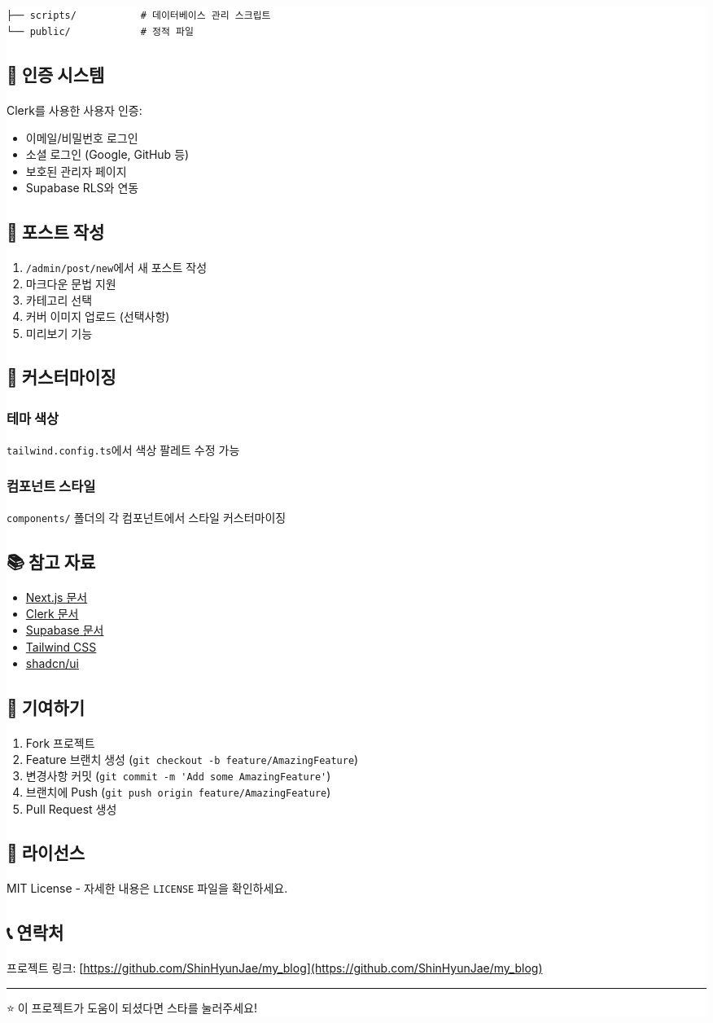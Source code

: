 ```
├── scripts/           # 데이터베이스 관리 스크립트
└── public/            # 정적 파일
```

## 🔐 인증 시스템

Clerk를 사용한 사용자 인증:

- 이메일/비밀번호 로그인
- 소셜 로그인 (Google, GitHub 등)
- 보호된 관리자 페이지
- Supabase RLS와 연동

## 📝 포스트 작성

1. `/admin/post/new`에서 새 포스트 작성
2. 마크다운 문법 지원
3. 카테고리 선택
4. 커버 이미지 업로드 (선택사항)
5. 미리보기 기능

## 🎨 커스터마이징

### 테마 색상

`tailwind.config.ts`에서 색상 팔레트 수정 가능

### 컴포넌트 스타일

`components/` 폴더의 각 컴포넌트에서 스타일 커스터마이징

## 📚 참고 자료

- [Next.js 문서](https://nextjs.org/docs)
- [Clerk 문서](https://clerk.com/docs)
- [Supabase 문서](https://supabase.com/docs)
- [Tailwind CSS](https://tailwindcss.com/docs)
- [shadcn/ui](https://ui.shadcn.com/)

## 🤝 기여하기

1. Fork 프로젝트
2. Feature 브랜치 생성 (`git checkout -b feature/AmazingFeature`)
3. 변경사항 커밋 (`git commit -m 'Add some AmazingFeature'`)
4. 브랜치에 Push (`git push origin feature/AmazingFeature`)
5. Pull Request 생성

## 📄 라이선스

MIT License - 자세한 내용은 `LICENSE` 파일을 확인하세요.

## 📞 연락처

프로젝트 링크: [https://github.com/ShinHyunJae/my_blog](https://github.com/ShinHyunJae/my_blog)

---

⭐ 이 프로젝트가 도움이 되셨다면 스타를 눌러주세요!
